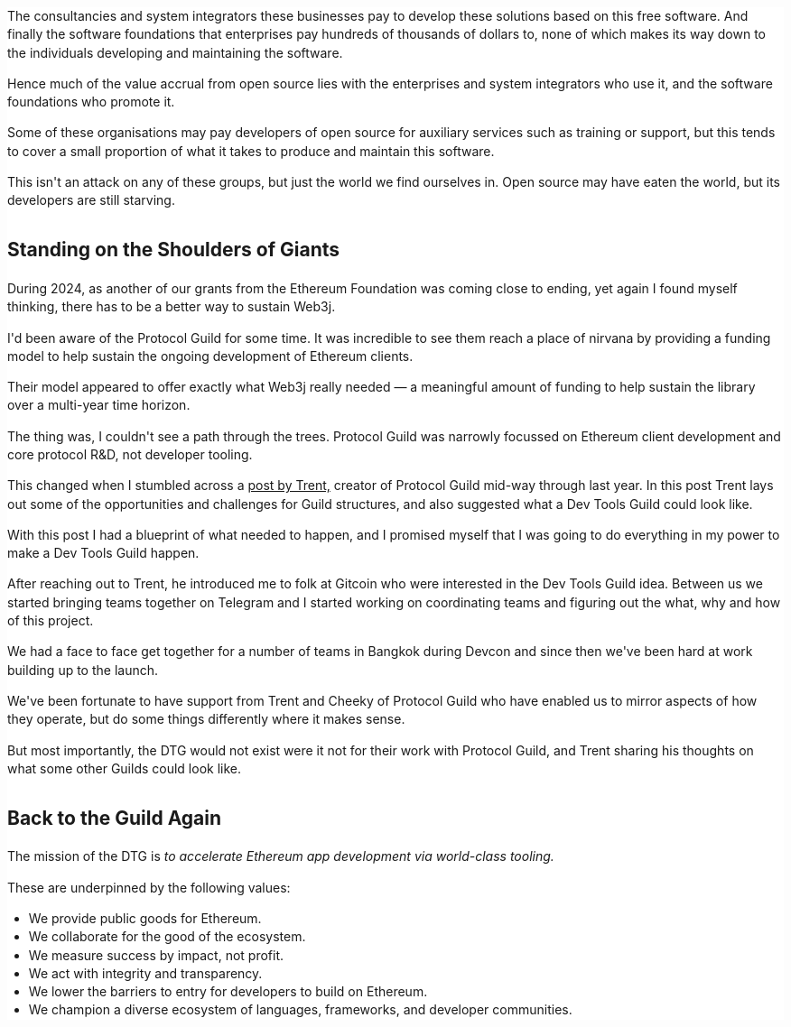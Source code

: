 The consultancies and system integrators these businesses pay to develop these solutions based on this free software. And finally the software foundations that enterprises pay hundreds of thousands of dollars to, none of which makes its way down to the individuals developing and maintaining the software.

Hence much of the value accrual from open source lies with the enterprises and system integrators who use it, and the software foundations who promote it.

Some of these organisations may pay developers of open source for auxiliary services such as training or support, but this tends to cover a small proportion of what it takes to produce and maintain this software.

This isn't an attack on any of these groups, but just the world we find ourselves in. Open source may have eaten the world, but its developers are still starving.

## Standing on the Shoulders of Giants

During 2024, as another of our grants from the Ethereum Foundation was coming close to ending, yet again I found myself thinking, there has to be a better way to sustain Web3j.

I'd been aware of the Protocol Guild for some time. It was incredible to see them reach a place of nirvana by providing a funding model to help sustain the ongoing development of Ethereum clients.

Their model appeared to offer exactly what Web3j really needed — a meaningful amount of funding to help sustain the library over a multi-year time horizon.

The thing was, I couldn't see a path through the trees. Protocol Guild was narrowly focussed on Ethereum client development and core protocol R\&D, not developer tooling.

This changed when I stumbled across a [post by Trent,](https://trent.mirror.xyz/MsXtV_TGZHp05FN_qmzeT8bBc1lRghR3Y0TPvAd-WrA) creator of Protocol Guild mid-way through last year. In this post Trent lays out some of the opportunities and challenges for Guild structures, and also suggested what a Dev Tools Guild could look like.

With this post I had a blueprint of what needed to happen, and I promised myself that I was going to do everything in my power to make a Dev Tools Guild happen.

After reaching out to Trent, he introduced me to folk at Gitcoin who were interested in the Dev Tools Guild idea. Between us we started bringing teams together on Telegram and I started working on coordinating teams and figuring out the what, why and how of this project.

We had a face to face get together for a number of teams in Bangkok during Devcon and since then we've been hard at work building up to the launch.

We've been fortunate to have support from Trent and Cheeky of Protocol Guild who have enabled us to mirror aspects of how they operate, but do some things differently where it makes sense.

But most importantly, the DTG would not exist were it not for their work with Protocol Guild, and Trent sharing his thoughts on what some other Guilds could look like.

## Back to the Guild Again

The mission of the DTG is *to accelerate Ethereum app development via world-class tooling.*

These are underpinned by the following values:

* We provide public goods for Ethereum.  
* We collaborate for the good of the ecosystem.  
* We measure success by impact, not profit.  
* We act with integrity and transparency.  
* We lower the barriers to entry for developers to build on Ethereum.  
* We champion a diverse ecosystem of languages, frameworks, and developer communities.
